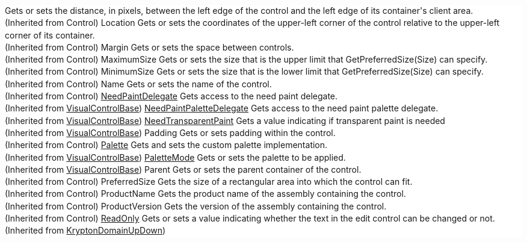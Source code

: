 <td>Gets or sets the distance, in pixels, between the left edge of the control and the left edge of its container's client area.<br />(Inherited from Control)</td></tr>
<tr>
<td>Location</td>
<td>Gets or sets the coordinates of the upper-left corner of the control relative to the upper-left corner of its container.<br />(Inherited from Control)</td></tr>
<tr>
<td>Margin</td>
<td>Gets or sets the space between controls.<br />(Inherited from Control)</td></tr>
<tr>
<td>MaximumSize</td>
<td>Gets or sets the size that is the upper limit that GetPreferredSize(Size) can specify.<br />(Inherited from Control)</td></tr>
<tr>
<td>MinimumSize</td>
<td>Gets or sets the size that is the lower limit that GetPreferredSize(Size) can specify.<br />(Inherited from Control)</td></tr>
<tr>
<td>Name</td>
<td>Gets or sets the name of the control.<br />(Inherited from Control)</td></tr>
<tr>
<td><a href="2e8e19cb-0b87-5a93-8dae-ba685ab768d3.md">NeedPaintDelegate</a></td>
<td>Gets access to the need paint delegate.<br />(Inherited from <a href="692f3254-a85d-c457-f80c-15e27592145b.md">VisualControlBase</a>)</td></tr>
<tr>
<td><a href="dd0acfd2-24e3-79cc-4d0e-393dc3db77cf.md">NeedPaintPaletteDelegate</a></td>
<td>Gets access to the need paint palette delegate.<br />(Inherited from <a href="692f3254-a85d-c457-f80c-15e27592145b.md">VisualControlBase</a>)</td></tr>
<tr>
<td><a href="76de231e-1e7e-f794-8483-ddea441042ee.md">NeedTransparentPaint</a></td>
<td>Gets a value indicating if transparent paint is needed<br />(Inherited from <a href="692f3254-a85d-c457-f80c-15e27592145b.md">VisualControlBase</a>)</td></tr>
<tr>
<td>Padding</td>
<td>Gets or sets padding within the control.<br />(Inherited from Control)</td></tr>
<tr>
<td><a href="d0cd21a8-cecb-c891-532e-34ba62c82f21.md">Palette</a></td>
<td>Gets and sets the custom palette implementation.<br />(Inherited from <a href="692f3254-a85d-c457-f80c-15e27592145b.md">VisualControlBase</a>)</td></tr>
<tr>
<td><a href="41c3411b-ffb0-095e-47b4-fc6ce7c5db17.md">PaletteMode</a></td>
<td>Gets or sets the palette to be applied.<br />(Inherited from <a href="692f3254-a85d-c457-f80c-15e27592145b.md">VisualControlBase</a>)</td></tr>
<tr>
<td>Parent</td>
<td>Gets or sets the parent container of the control.<br />(Inherited from Control)</td></tr>
<tr>
<td>PreferredSize</td>
<td>Gets the size of a rectangular area into which the control can fit.<br />(Inherited from Control)</td></tr>
<tr>
<td>ProductName</td>
<td>Gets the product name of the assembly containing the control.<br />(Inherited from Control)</td></tr>
<tr>
<td>ProductVersion</td>
<td>Gets the version of the assembly containing the control.<br />(Inherited from Control)</td></tr>
<tr>
<td><a href="3fdb2855-4e75-a18d-249d-3a7d34a4e57a.md">ReadOnly</a></td>
<td>Gets or sets a value indicating whether the text in the edit control can be changed or not.<br />(Inherited from <a href="24aa0fe5-0782-ad49-0c73-9b2c5b1d2796.md">KryptonDomainUpDown</a>)</td></tr>
<tr>